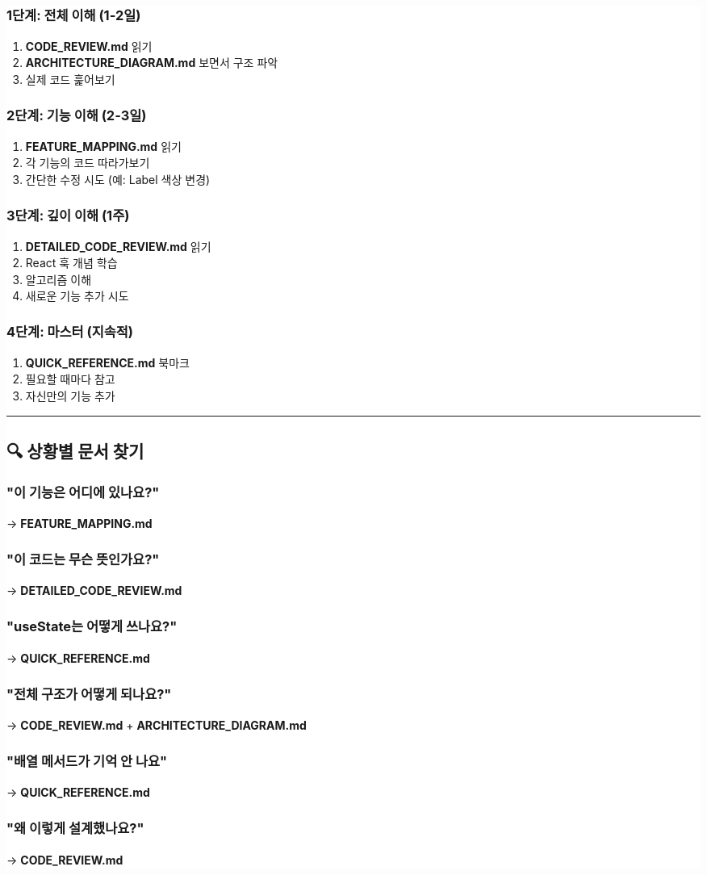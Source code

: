 ### 1단계: 전체 이해 (1-2일)

1. **CODE_REVIEW.md** 읽기
2. **ARCHITECTURE_DIAGRAM.md** 보면서 구조 파악
3. 실제 코드 훑어보기

### 2단계: 기능 이해 (2-3일)

1. **FEATURE_MAPPING.md** 읽기
2. 각 기능의 코드 따라가보기
3. 간단한 수정 시도 (예: Label 색상 변경)

### 3단계: 깊이 이해 (1주)

1. **DETAILED_CODE_REVIEW.md** 읽기
2. React 훅 개념 학습
3. 알고리즘 이해
4. 새로운 기능 추가 시도

### 4단계: 마스터 (지속적)

1. **QUICK_REFERENCE.md** 북마크
2. 필요할 때마다 참고
3. 자신만의 기능 추가

---

## 🔍 상황별 문서 찾기

### "이 기능은 어디에 있나요?"

→ **FEATURE_MAPPING.md**

### "이 코드는 무슨 뜻인가요?"

→ **DETAILED_CODE_REVIEW.md**

### "useState는 어떻게 쓰나요?"

→ **QUICK_REFERENCE.md**

### "전체 구조가 어떻게 되나요?"

→ **CODE_REVIEW.md** + **ARCHITECTURE_DIAGRAM.md**

### "배열 메서드가 기억 안 나요"

→ **QUICK_REFERENCE.md**

### "왜 이렇게 설계했나요?"

→ **CODE_REVIEW.md**
